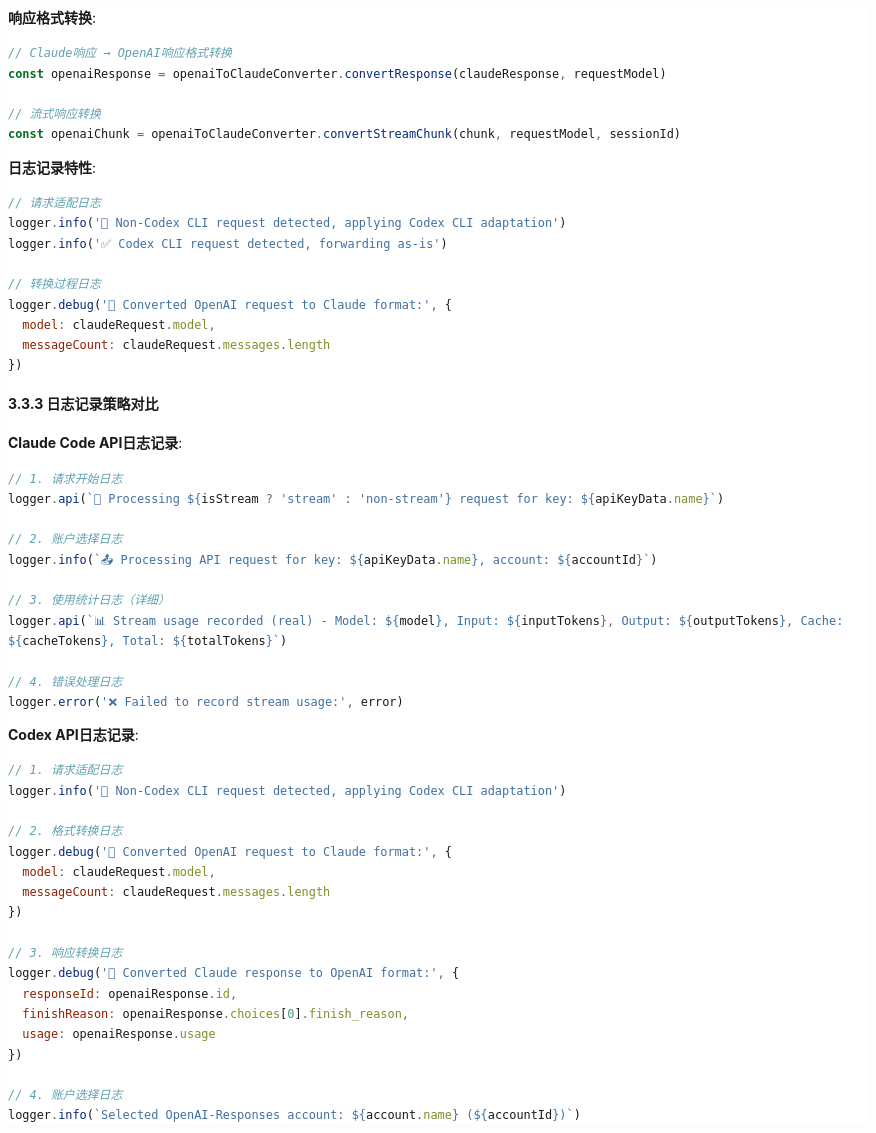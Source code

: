 **响应格式转换**:

```javascript
// Claude响应 → OpenAI响应格式转换
const openaiResponse = openaiToClaudeConverter.convertResponse(claudeResponse, requestModel)

// 流式响应转换
const openaiChunk = openaiToClaudeConverter.convertStreamChunk(chunk, requestModel, sessionId)
```

**日志记录特性**:
```javascript
// 请求适配日志
logger.info('📝 Non-Codex CLI request detected, applying Codex CLI adaptation')
logger.info('✅ Codex CLI request detected, forwarding as-is')

// 转换过程日志
logger.debug('📝 Converted OpenAI request to Claude format:', {
  model: claudeRequest.model,
  messageCount: claudeRequest.messages.length
})
```

#### 3.3.3 日志记录策略对比

**Claude Code API日志记录**:

```javascript
// 1. 请求开始日志
logger.api(`🚀 Processing ${isStream ? 'stream' : 'non-stream'} request for key: ${apiKeyData.name}`)

// 2. 账户选择日志
logger.info(`📤 Processing API request for key: ${apiKeyData.name}, account: ${accountId}`)

// 3. 使用统计日志（详细）
logger.api(`📊 Stream usage recorded (real) - Model: ${model}, Input: ${inputTokens}, Output: ${outputTokens}, Cache: ${cacheTokens}, Total: ${totalTokens}`)

// 4. 错误处理日志
logger.error('❌ Failed to record stream usage:', error)
```

**Codex API日志记录**:

```javascript
// 1. 请求适配日志
logger.info('📝 Non-Codex CLI request detected, applying Codex CLI adaptation')

// 2. 格式转换日志
logger.debug('📝 Converted OpenAI request to Claude format:', {
  model: claudeRequest.model,
  messageCount: claudeRequest.messages.length
})

// 3. 响应转换日志
logger.debug('📝 Converted Claude response to OpenAI format:', {
  responseId: openaiResponse.id,
  finishReason: openaiResponse.choices[0].finish_reason,
  usage: openaiResponse.usage
})

// 4. 账户选择日志
logger.info(`Selected OpenAI-Responses account: ${account.name} (${accountId})`)
```
